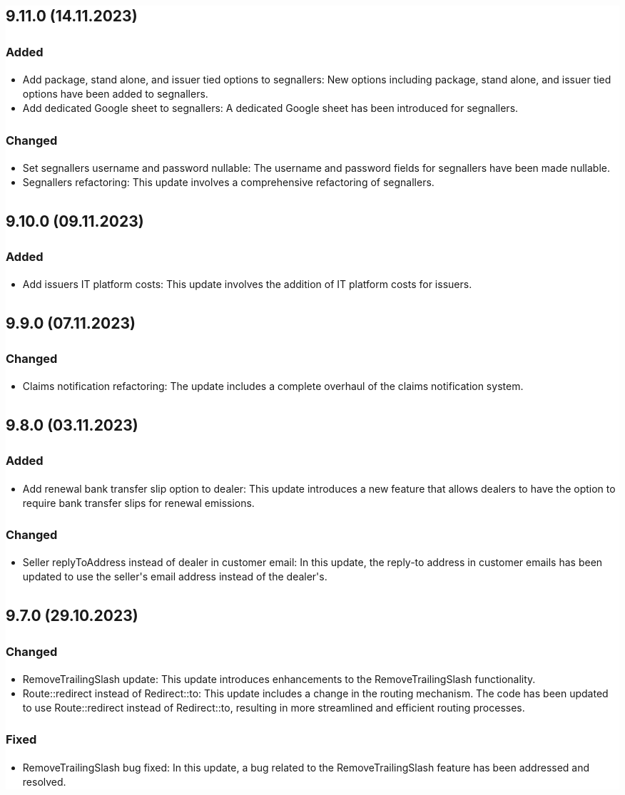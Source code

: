 ## 9.11.0 (14.11.2023)

### Added
- Add package, stand alone, and issuer tied options to segnallers: New options including package, stand alone, and issuer tied options have been added to segnallers.
- Add dedicated Google sheet to segnallers: A dedicated Google sheet has been introduced for segnallers.

### Changed
- Set segnallers username and password nullable: The username and password fields for segnallers have been made nullable.
- Segnallers refactoring: This update involves a comprehensive refactoring of segnallers.

## 9.10.0 (09.11.2023)

### Added
- Add issuers IT platform costs: This update involves the addition of IT platform costs for issuers.

## 9.9.0 (07.11.2023)

### Changed
- Claims notification refactoring: The update includes a complete overhaul of the claims notification system.

## 9.8.0 (03.11.2023)

### Added
- Add renewal bank transfer slip option to dealer: This update introduces a new feature that allows dealers to have the option to require bank transfer slips for renewal emissions.

### Changed
- Seller replyToAddress instead of dealer in customer email: In this update, the reply-to address in customer emails has been updated to use the seller's email address instead of the dealer's.

## 9.7.0 (29.10.2023)

### Changed
- RemoveTrailingSlash update: This update introduces enhancements to the RemoveTrailingSlash functionality. 
- Route::redirect instead of Redirect::to: This update includes a change in the routing mechanism. The code has been updated to use Route::redirect instead of Redirect::to, resulting in more streamlined and efficient routing processes. 

### Fixed
- RemoveTrailingSlash bug fixed: In this update, a bug related to the RemoveTrailingSlash feature has been addressed and resolved.
